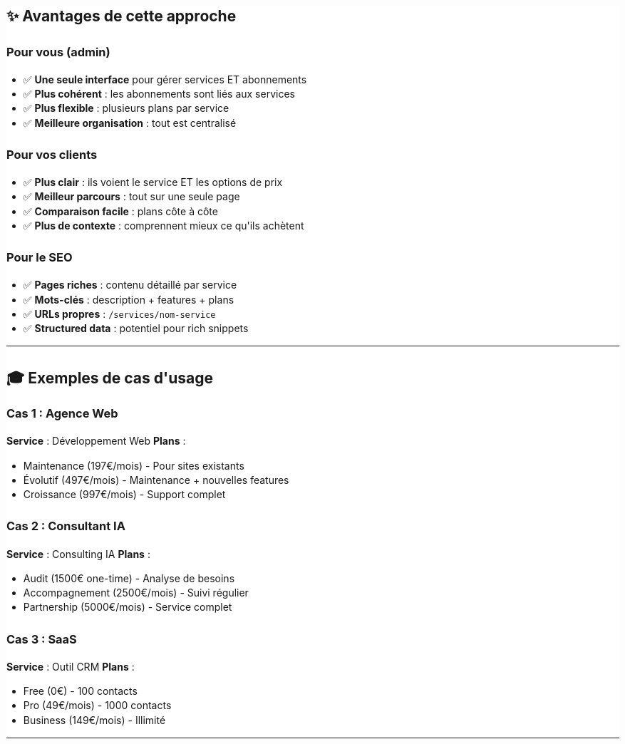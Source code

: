 
## ✨ Avantages de cette approche

### Pour vous (admin)

- ✅ **Une seule interface** pour gérer services ET abonnements
- ✅ **Plus cohérent** : les abonnements sont liés aux services
- ✅ **Plus flexible** : plusieurs plans par service
- ✅ **Meilleure organisation** : tout est centralisé

### Pour vos clients

- ✅ **Plus clair** : ils voient le service ET les options de prix
- ✅ **Meilleur parcours** : tout sur une seule page
- ✅ **Comparaison facile** : plans côte à côte
- ✅ **Plus de contexte** : comprennent mieux ce qu'ils achètent

### Pour le SEO

- ✅ **Pages riches** : contenu détaillé par service
- ✅ **Mots-clés** : description + features + plans
- ✅ **URLs propres** : `/services/nom-service`
- ✅ **Structured data** : potentiel pour rich snippets

---

## 🎓 Exemples de cas d'usage

### Cas 1 : Agence Web

**Service** : Développement Web
**Plans** :
- Maintenance (197€/mois) - Pour sites existants
- Évolutif (497€/mois) - Maintenance + nouvelles features
- Croissance (997€/mois) - Support complet

### Cas 2 : Consultant IA

**Service** : Consulting IA
**Plans** :
- Audit (1500€ one-time) - Analyse de besoins
- Accompagnement (2500€/mois) - Suivi régulier
- Partnership (5000€/mois) - Service complet

### Cas 3 : SaaS

**Service** : Outil CRM
**Plans** :
- Free (0€) - 100 contacts
- Pro (49€/mois) - 1000 contacts
- Business (149€/mois) - Illimité

---